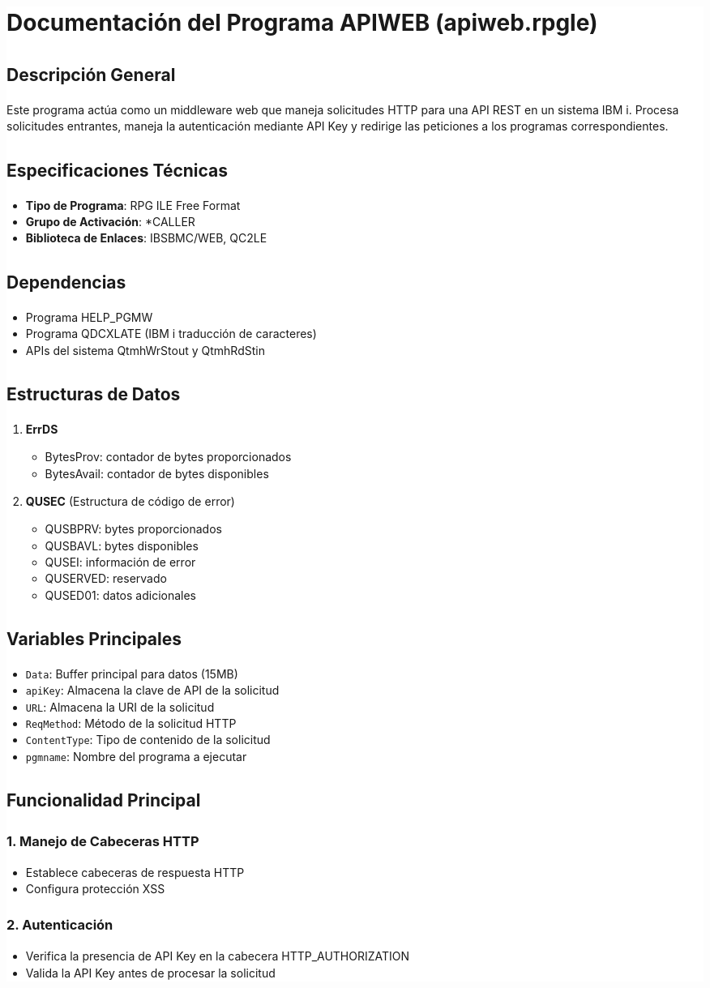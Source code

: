 # Documentación del Programa APIWEB (apiweb.rpgle)

## Descripción General
Este programa actúa como un middleware web que maneja solicitudes HTTP para una API REST en un sistema IBM i. Procesa solicitudes entrantes, maneja la autenticación mediante API Key y redirige las peticiones a los programas correspondientes.

## Especificaciones Técnicas
- **Tipo de Programa**: RPG ILE Free Format
- **Grupo de Activación**: *CALLER
- **Biblioteca de Enlaces**: IBSBMC/WEB, QC2LE

## Dependencias
- Programa HELP_PGMW
- Programa QDCXLATE (IBM i traducción de caracteres)
- APIs del sistema QtmhWrStout y QtmhRdStin

## Estructuras de Datos
1. **ErrDS**
   - BytesProv: contador de bytes proporcionados
   - BytesAvail: contador de bytes disponibles

2. **QUSEC** (Estructura de código de error)
   - QUSBPRV: bytes proporcionados
   - QUSBAVL: bytes disponibles
   - QUSEI: información de error
   - QUSERVED: reservado
   - QUSED01: datos adicionales

## Variables Principales
- `Data`: Buffer principal para datos (15MB)
- `apiKey`: Almacena la clave de API de la solicitud
- `URL`: Almacena la URI de la solicitud
- `ReqMethod`: Método de la solicitud HTTP
- `ContentType`: Tipo de contenido de la solicitud
- `pgmname`: Nombre del programa a ejecutar

## Funcionalidad Principal

### 1. Manejo de Cabeceras HTTP
- Establece cabeceras de respuesta HTTP
- Configura protección XSS

### 2. Autenticación
- Verifica la presencia de API Key en la cabecera HTTP_AUTHORIZATION
- Valida la API Key antes de procesar la solicitud
